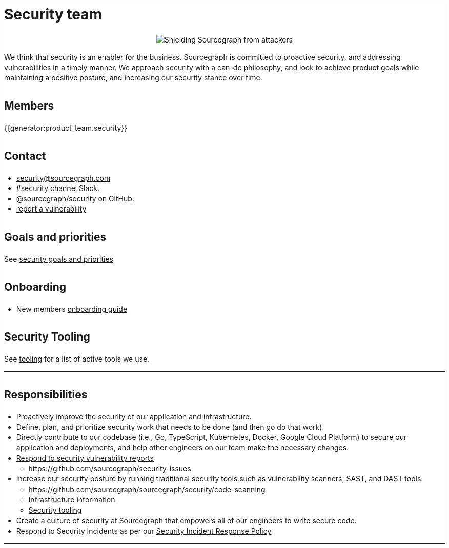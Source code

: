 # Security team

<div style="text-align: center; margin-bottom: 1rem">
  <img src="https://storage.googleapis.com/sourcegraph-assets/security-team-logo.jpg" width="50%" alt="Shielding Sourcegraph from attackers">
</div>

We think that security is an enabler for the business. Sourcegraph is committed to proactive security, and addressing vulnerabilities in a timely manner. We approach security with a can-do philosophy, and look to achieve product goals while maintaining a positive posture, and increasing our security stance over time.

## Members

{{generator:product_team.security}}

## Contact

- [security@sourcegraph.com](mailto:security@sourcegraph.com)
- #security channel Slack.
- @sourcegraph/security on GitHub.
- [report a vulnerability](reporting-vulnerabilities.md)

## Goals and priorities

See [security goals and priorities](../../../../../strategy-goals/strategy/cloud/security/index.md)

## Onboarding

- New members [onboarding guide](./security-onboarding.md)

## Security Tooling

See [tooling](./tooling/index.md) for a list of active tools we use.

---

## Responsibilities

- Proactively improve the security of our application and infrastructure.
- Define, plan, and prioritize security work that needs to be done (and then go do that work).
- Directly contribute to our codebase (i.e., Go, TypeScript, Kubernetes, Docker, Google Cloud Platform) to secure our application and deployments, and help other engineers on our team make the necessary changes.
- [Respond to security vulnerability reports](#how-we-respond-to-security-vulnerability-reports)
  - https://github.com/sourcegraph/security-issues
- Increase our security posture by running traditional security tools such as vulnerability scanners, SAST, and DAST tools.
  - https://github.com/sourcegraph/sourcegraph/security/code-scanning
  - [Infrastructure information](./infrastructure/index.md)
  - [Security tooling](./tooling/index.md)
- Create a culture of security at Sourcegraph that empowers all of our engineers to write secure code.
- Respond to Security Incidents as per our [Security Incident Response Policy](./security-incident-response.md)

---